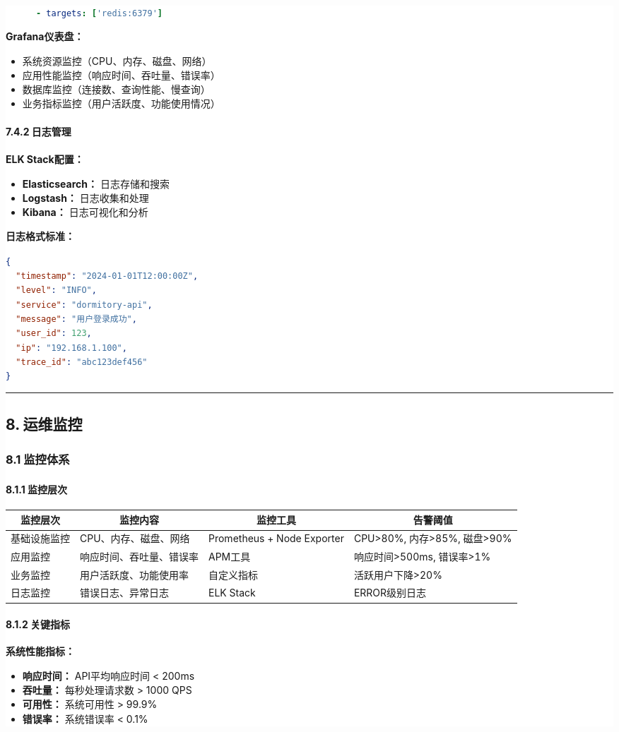 ```yaml
      - targets: ['redis:6379']
```

**Grafana仪表盘：**
- 系统资源监控（CPU、内存、磁盘、网络）
- 应用性能监控（响应时间、吞吐量、错误率）
- 数据库监控（连接数、查询性能、慢查询）
- 业务指标监控（用户活跃度、功能使用情况）

#### 7.4.2 日志管理

**ELK Stack配置：**
- **Elasticsearch：** 日志存储和搜索
- **Logstash：** 日志收集和处理
- **Kibana：** 日志可视化和分析

**日志格式标准：**
```json
{
  "timestamp": "2024-01-01T12:00:00Z",
  "level": "INFO",
  "service": "dormitory-api",
  "message": "用户登录成功",
  "user_id": 123,
  "ip": "192.168.1.100",
  "trace_id": "abc123def456"
}
```

---

## 8. 运维监控

### 8.1 监控体系

#### 8.1.1 监控层次

| 监控层次 | 监控内容 | 监控工具 | 告警阈值 |
|----------|----------|----------|----------|
| 基础设施监控 | CPU、内存、磁盘、网络 | Prometheus + Node Exporter | CPU>80%, 内存>85%, 磁盘>90% |
| 应用监控 | 响应时间、吞吐量、错误率 | APM工具 | 响应时间>500ms, 错误率>1% |
| 业务监控 | 用户活跃度、功能使用率 | 自定义指标 | 活跃用户下降>20% |
| 日志监控 | 错误日志、异常日志 | ELK Stack | ERROR级别日志 |

#### 8.1.2 关键指标

**系统性能指标：**
- **响应时间：** API平均响应时间 < 200ms
- **吞吐量：** 每秒处理请求数 > 1000 QPS
- **可用性：** 系统可用性 > 99.9%
- **错误率：** 系统错误率 < 0.1%
